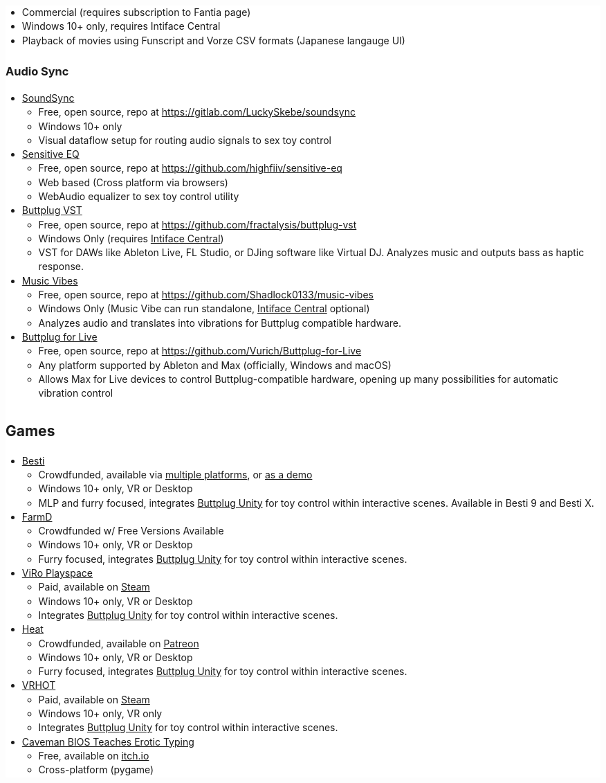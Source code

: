   - Commercial (requires subscription to Fantia page)
  - Windows 10+ only, requires Intiface Central
  - Playback of movies using Funscript and Vorze CSV formats (Japanese langauge UI)

### Audio Sync

- [SoundSync](https://gitlab.com/LuckySkebe/soundsync)
  - Free, open source, repo at https://gitlab.com/LuckySkebe/soundsync
  - Windows 10+ only
  - Visual dataflow setup for routing audio signals to sex toy control
- [Sensitive EQ](https://github.com/highfiiv/sensitive-eq)
  - Free, open source, repo at https://github.com/highfiiv/sensitive-eq
  - Web based (Cross platform via browsers)
  - WebAudio equalizer to sex toy control utility
- [Buttplug VST](https://github.com/fractalysis/buttplug-vst)
  - Free, open source, repo at https://github.com/fractalysis/buttplug-vst
  - Windows Only (requires [Intiface Central](https://intiface.com/central))
  - VST for DAWs like Ableton Live, FL Studio, or DJing software like Virtual DJ. Analyzes music and
    outputs bass as haptic response.
- [Music Vibes](https://github.com/Shadlock0133/music-vibes)
  - Free, open source, repo at https://github.com/Shadlock0133/music-vibes
  - Windows Only (Music Vibe can run standalone, [Intiface Central](https://intiface.com/central) optional)
  - Analyzes audio and translates into vibrations for Buttplug compatible hardware.
- [Buttplug for Live](https://maxforlive.com/library/device.php?id=9190)
  - Free, open source, repo at https://github.com/Vurich/Buttplug-for-Live
  - Any platform supported by Ableton and Max (officially, Windows and macOS)
  - Allows Max for Live devices to control Buttplug-compatible hardware, opening up many possibilities for automatic vibration control

## Games

- [Besti](https://besti.love)
  - Crowdfunded, available via [multiple
    platforms](https://docs.google.com/spreadsheets/u/1/d/e/2PACX-1vQogHjAAzm-iYtlcaU29a7KL4W19EVnpcR5onsEFoPvKH5IPl8FIfaqiNSofIpp3c3U21w3PuwXupq5/pubhtml),
    or [as a demo](https://besti.love/index.php/get-besti/)
  - Windows 10+ only, VR or Desktop
  - MLP and furry focused, integrates [Buttplug Unity](https://github.com/buttplugio/buttplug-unity)
    for toy control within interactive scenes. Available in Besti 9 and Besti X.
- [FarmD](https://patreon.com/softscale)
  - Crowdfunded w/ Free Versions Available
  - Windows 10+ only, VR or Desktop
  - Furry focused, integrates [Buttplug Unity](https://github.com/buttplugio/buttplug-unity) for toy
    control within interactive scenes.
- [ViRo Playspace](https://viro.club/)
  - Paid, available on [Steam](https://store.steampowered.com/agecheck/app/1121310/)
  - Windows 10+ only, VR or Desktop
  - Integrates [Buttplug Unity](https://github.com/buttplugio/buttplug-unity) for toy control within
    interactive scenes.
- [Heat](https://www.anthroheat.com/)
  - Crowdfunded, available on [Patreon](https://www.patreon.com/heatgame)
  - Windows 10+ only, VR or Desktop
  - Furry focused, integrates [Buttplug Unity](https://github.com/buttplugio/buttplug-unity) for toy
    control within interactive scenes.
- [VRHOT](https://store.steampowered.com/app/1571340/)
  - Paid, available on [Steam](https://store.steampowered.com/app/1571340/)
  - Windows 10+ only, VR only
  - Integrates [Buttplug Unity](https://github.com/buttplugio/buttplug-unity) for toy control within
    interactive scenes.    
- [Caveman BIOS Teaches Erotic Typing](https://curiousjp.itch.io/caveman-bios-teaches-erotic-typing)
  - Free, available on [itch.io](https://curiousjp.itch.io/caveman-bios-teaches-erotic-typing)
  - Cross-platform (pygame)
